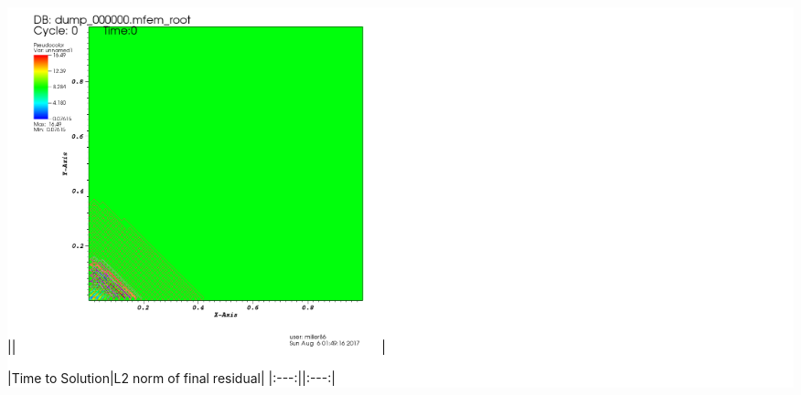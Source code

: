 |<video src="gmres.mpg" width="400" height="300" controls preload></video>|[<img src="mfem-superlu0003.png" width="400">](mfem-superlu0003.png)|

|Time to Solution|L2 norm of final residual|
|:---:||:---:|